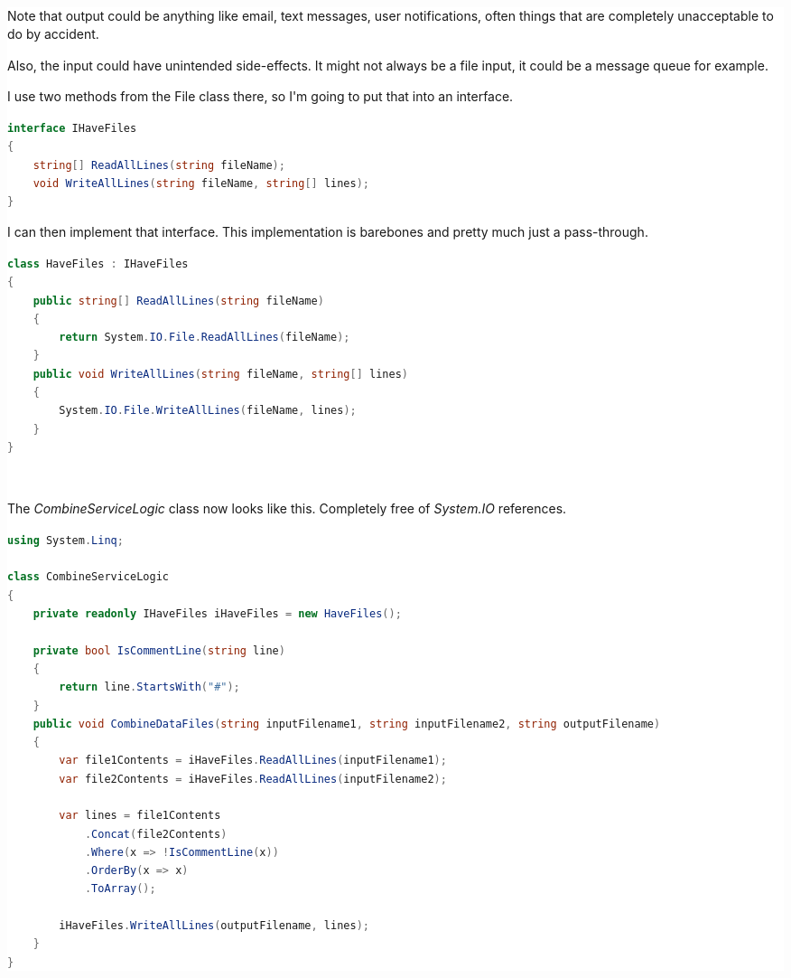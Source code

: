 Note that output could be anything like email, text messages, user notifications, often things that are completely unacceptable to do by accident.

Also, the input could have unintended side-effects.  It might not always be a file input, it could be a message queue for example.

I use two methods from the File class there, so I'm going to put that into an interface.

```csharp
interface IHaveFiles
{
    string[] ReadAllLines(string fileName);
    void WriteAllLines(string fileName, string[] lines);
}
```

I can then implement that interface. This implementation is barebones and pretty much just a pass-through.

```csharp
class HaveFiles : IHaveFiles
{
    public string[] ReadAllLines(string fileName)
    {
        return System.IO.File.ReadAllLines(fileName);
    }
    public void WriteAllLines(string fileName, string[] lines)
    {
        System.IO.File.WriteAllLines(fileName, lines);
    }
}
```

<br/>

The _CombineServiceLogic_ class now looks like this. Completely free of _System.IO_ references.

```csharp
using System.Linq;

class CombineServiceLogic
{
    private readonly IHaveFiles iHaveFiles = new HaveFiles();

    private bool IsCommentLine(string line)
    {
        return line.StartsWith("#");
    }
    public void CombineDataFiles(string inputFilename1, string inputFilename2, string outputFilename)
    {
        var file1Contents = iHaveFiles.ReadAllLines(inputFilename1);
        var file2Contents = iHaveFiles.ReadAllLines(inputFilename2);

        var lines = file1Contents
            .Concat(file2Contents)
            .Where(x => !IsCommentLine(x))
            .OrderBy(x => x)
            .ToArray();

        iHaveFiles.WriteAllLines(outputFilename, lines);
    }
}
```
